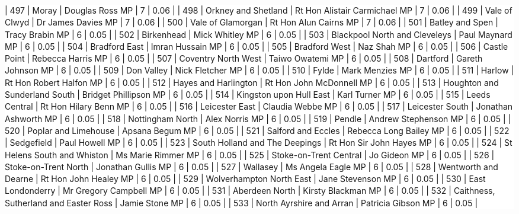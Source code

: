 | 497 | Moray | Douglas Ross MP | 7 | 0.06 |
| 498 | Orkney and Shetland | Rt Hon Alistair Carmichael MP | 7 | 0.06 |
| 499 | Vale of Clwyd | Dr James Davies MP | 7 | 0.06 |
| 500 | Vale of Glamorgan | Rt Hon Alun Cairns MP | 7 | 0.06 |
| 501 | Batley and Spen | Tracy Brabin MP | 6 | 0.05 |
| 502 | Birkenhead | Mick Whitley MP | 6 | 0.05 |
| 503 | Blackpool North and Cleveleys | Paul Maynard MP | 6 | 0.05 |
| 504 | Bradford East | Imran Hussain MP | 6 | 0.05 |
| 505 | Bradford West | Naz Shah MP | 6 | 0.05 |
| 506 | Castle Point | Rebecca Harris MP | 6 | 0.05 |
| 507 | Coventry North West | Taiwo Owatemi MP | 6 | 0.05 |
| 508 | Dartford | Gareth Johnson MP | 6 | 0.05 |
| 509 | Don Valley | Nick Fletcher MP | 6 | 0.05 |
| 510 | Fylde | Mark Menzies MP | 6 | 0.05 |
| 511 | Harlow | Rt Hon Robert Halfon MP | 6 | 0.05 |
| 512 | Hayes and Harlington | Rt Hon John McDonnell MP | 6 | 0.05 |
| 513 | Houghton and Sunderland South | Bridget Phillipson MP | 6 | 0.05 |
| 514 | Kingston upon Hull East | Karl Turner MP | 6 | 0.05 |
| 515 | Leeds Central | Rt Hon Hilary Benn MP | 6 | 0.05 |
| 516 | Leicester East | Claudia Webbe MP | 6 | 0.05 |
| 517 | Leicester South | Jonathan Ashworth MP | 6 | 0.05 |
| 518 | Nottingham North | Alex Norris MP | 6 | 0.05 |
| 519 | Pendle | Andrew Stephenson MP | 6 | 0.05 |
| 520 | Poplar and Limehouse | Apsana Begum MP | 6 | 0.05 |
| 521 | Salford and Eccles | Rebecca Long Bailey MP | 6 | 0.05 |
| 522 | Sedgefield | Paul Howell MP | 6 | 0.05 |
| 523 | South Holland and The Deepings | Rt Hon Sir John Hayes MP | 6 | 0.05 |
| 524 | St Helens South and Whiston | Ms Marie Rimmer MP | 6 | 0.05 |
| 525 | Stoke-on-Trent Central | Jo Gideon MP | 6 | 0.05 |
| 526 | Stoke-on-Trent North | Jonathan Gullis MP | 6 | 0.05 |
| 527 | Wallasey | Ms Angela Eagle MP | 6 | 0.05 |
| 528 | Wentworth and Dearne | Rt Hon John Healey MP | 6 | 0.05 |
| 529 | Wolverhampton North East | Jane Stevenson MP | 6 | 0.05 |
| 530 | East Londonderry | Mr Gregory Campbell MP | 6 | 0.05 |
| 531 | Aberdeen North | Kirsty Blackman MP | 6 | 0.05 |
| 532 | Caithness, Sutherland and Easter Ross | Jamie Stone MP | 6 | 0.05 |
| 533 | North Ayrshire and Arran | Patricia Gibson MP | 6 | 0.05 |